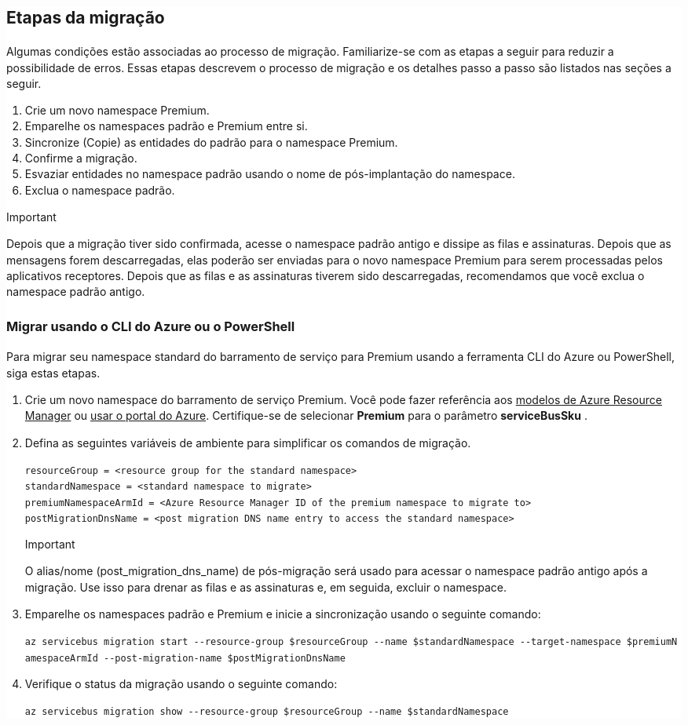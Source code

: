 ## <a name="migration-steps"></a>Etapas da migração
Algumas condições estão associadas ao processo de migração. Familiarize-se com as etapas a seguir para reduzir a possibilidade de erros. Essas etapas descrevem o processo de migração e os detalhes passo a passo são listados nas seções a seguir.

1. Crie um novo namespace Premium.
1. Emparelhe os namespaces padrão e Premium entre si.
1. Sincronize (Copie) as entidades do padrão para o namespace Premium.
1. Confirme a migração.
1. Esvaziar entidades no namespace padrão usando o nome de pós-implantação do namespace.
1. Exclua o namespace padrão.

>[!IMPORTANT]
> Depois que a migração tiver sido confirmada, acesse o namespace padrão antigo e dissipe as filas e assinaturas. Depois que as mensagens forem descarregadas, elas poderão ser enviadas para o novo namespace Premium para serem processadas pelos aplicativos receptores. Depois que as filas e as assinaturas tiverem sido descarregadas, recomendamos que você exclua o namespace padrão antigo.

### <a name="migrate-by-using-the-azure-cli-or-powershell"></a>Migrar usando o CLI do Azure ou o PowerShell

Para migrar seu namespace standard do barramento de serviço para Premium usando a ferramenta CLI do Azure ou PowerShell, siga estas etapas.

1. Crie um novo namespace do barramento de serviço Premium. Você pode fazer referência aos [modelos de Azure Resource Manager](service-bus-resource-manager-namespace.md) ou [usar o portal do Azure](service-bus-create-namespace-portal.md). Certifique-se de selecionar **Premium** para o parâmetro **serviceBusSku** .

1. Defina as seguintes variáveis de ambiente para simplificar os comandos de migração.
   ```azurecli
   resourceGroup = <resource group for the standard namespace>
   standardNamespace = <standard namespace to migrate>
   premiumNamespaceArmId = <Azure Resource Manager ID of the premium namespace to migrate to>
   postMigrationDnsName = <post migration DNS name entry to access the standard namespace>
   ```

    >[!IMPORTANT]
    > O alias/nome (post_migration_dns_name) de pós-migração será usado para acessar o namespace padrão antigo após a migração. Use isso para drenar as filas e as assinaturas e, em seguida, excluir o namespace.

1. Emparelhe os namespaces padrão e Premium e inicie a sincronização usando o seguinte comando:

    ```azurecli
    az servicebus migration start --resource-group $resourceGroup --name $standardNamespace --target-namespace $premiumNamespaceArmId --post-migration-name $postMigrationDnsName
    ```


1. Verifique o status da migração usando o seguinte comando:
    ```azurecli
    az servicebus migration show --resource-group $resourceGroup --name $standardNamespace
    ```


[Página de aterrissagem de migração]: ./media/service-bus-standard-premium-migration/1.png
[Namespace de instalação]: ./media/service-bus-standard-premium-migration/2.png
[Configurar namespace-criar namespace Premium]: ./media/service-bus-standard-premium-migration/3.png
[Namespace da instalação-escolha o nome da migração após o]: ./media/service-bus-standard-premium-migration/4.png
[Configurar o namespace-entidades de sincronização-iniciar]: ./media/service-bus-standard-premium-migration/5.png
[Configurar o namespace-entidades de sincronização-progresso]: ./media/service-bus-standard-premium-migration/8.png
[Alternar namespace – menu alternar]: ./media/service-bus-standard-premium-migration/9.png
[Alternar namespace-êxito]: ./media/service-bus-standard-premium-migration/12.png
[Anular o fluxo-anular sincronização]: ./media/service-bus-standard-premium-migration/abort1.png
[Anular fluxo-anulação concluída]: ./media/service-bus-standard-premium-migration/abort3.png